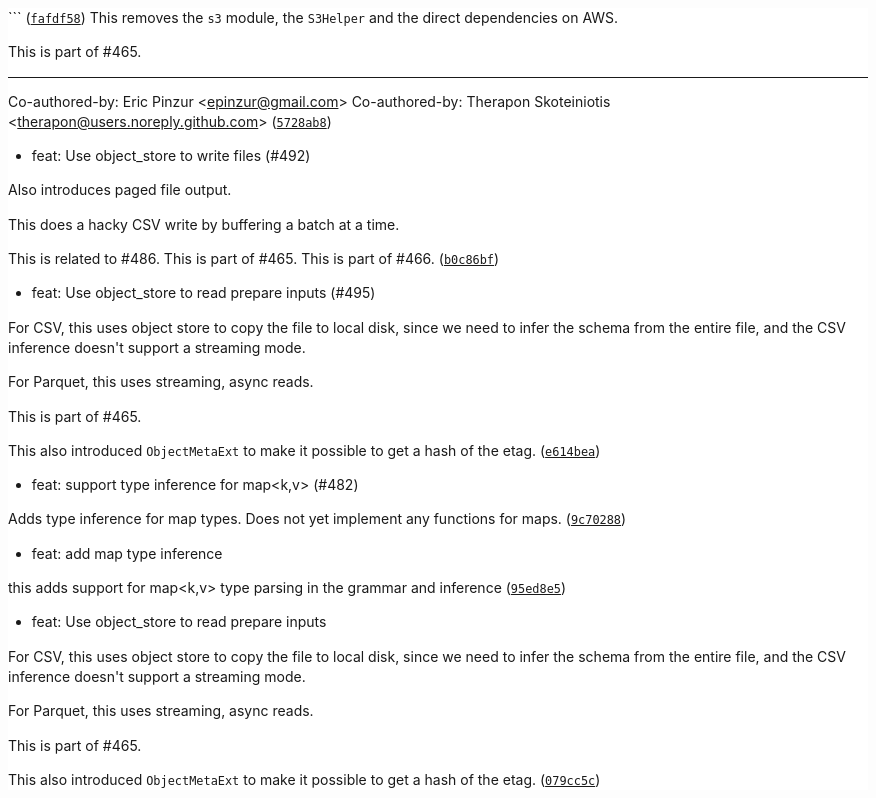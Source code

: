 ``` ([`fafdf58`](https://github.com/kaskada-ai/kaskada/commit/fafdf581c6e9fe210f9e0c969df5b3ac99467cba))
This removes the `s3` module, the `S3Helper` and the direct dependencies
on AWS.

This is part of #465.

---------

Co-authored-by: Eric Pinzur &lt;epinzur@gmail.com&gt;
Co-authored-by: Therapon Skoteiniotis &lt;therapon@users.noreply.github.com&gt; ([`5728ab8`](https://github.com/kaskada-ai/kaskada/commit/5728ab88f8e4ce31eca2011241f8027a2e32f386))

* feat: Use object_store to write files (#492)

Also introduces paged file output.

This does a hacky CSV write by buffering a batch at a time.

This is related to #486.
This is part of #465.
This is part of #466. ([`b0c86bf`](https://github.com/kaskada-ai/kaskada/commit/b0c86bfa243ea825241614a210d22eefa37abf73))

* feat: Use object_store to read prepare inputs (#495)

For CSV, this uses object store to copy the file to local disk, since we
need to infer the schema from the entire file, and the CSV inference
doesn&#39;t support a streaming mode.

For Parquet, this uses streaming, async reads.

This is part of #465.

This also introduced `ObjectMetaExt` to make it possible to get a hash
of the etag. ([`e614bea`](https://github.com/kaskada-ai/kaskada/commit/e614bea8e15e47abe62cf272cd6b6f9e2bbe86f6))

* feat: support type inference for map&lt;k,v&gt; (#482)

Adds type inference for map types. Does not yet implement any functions
for maps. ([`9c70288`](https://github.com/kaskada-ai/kaskada/commit/9c7028841c8fe7fb7d93ce9053092d11fb89fb8c))

* feat: add map type inference

this adds support for map&lt;k,v&gt; type parsing in the grammar and
inference ([`95ed8e5`](https://github.com/kaskada-ai/kaskada/commit/95ed8e5f4dfb469235eb873e282bd2431081cec8))

* feat: Use object_store to read prepare inputs

For CSV, this uses object store to copy the file to
local disk, since we need to infer the schema from the
entire file, and the CSV inference doesn&#39;t support a
streaming mode.

For Parquet, this uses streaming, async reads.

This is part of #465.

This also introduced `ObjectMetaExt` to make it possible to get a
hash of the etag. ([`079cc5c`](https://github.com/kaskada-ai/kaskada/commit/079cc5cd5aadd01dab70f1aa9b7e4dc3c7fb5510))

```